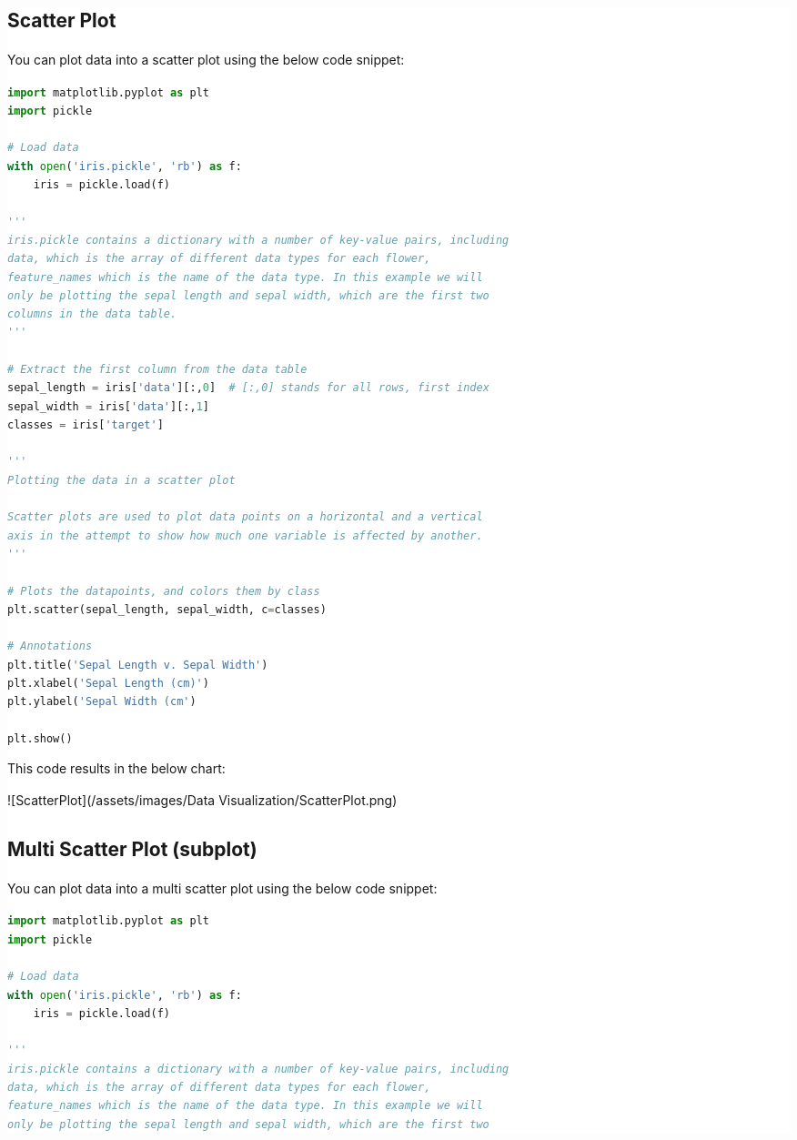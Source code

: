 ## Scatter Plot

You can plot data into a scatter plot using the below code snippet:

```python
import matplotlib.pyplot as plt
import pickle

# Load data
with open('iris.pickle', 'rb') as f:
    iris = pickle.load(f)
    
'''
iris.pickle contains a dictionary with a number of key-value pairs, including
data, which is the array of different data types for each flower,
feature_names which is the name of the data type. In this example we will
only be plotting the sepal length and sepal width, which are the first two
columns in the data table. 
'''

# Extract the first column from the data table
sepal_length = iris['data'][:,0]  # [:,0] stands for all rows, first index
sepal_width = iris['data'][:,1] 
classes = iris['target']

'''
Plotting the data in a scatter plot

Scatter plots are used to plot data points on a horizontal and a vertical 
axis in the attempt to show how much one variable is affected by another.
'''

# Plots the datapoints, and colors them by class
plt.scatter(sepal_length, sepal_width, c=classes)

# Annotations
plt.title('Sepal Length v. Sepal Width')
plt.xlabel('Sepal Length (cm)')
plt.ylabel('Sepal Width (cm')

plt.show()
```

This code results in the below chart:

![ScatterPlot](/assets/images/Data Visualization/ScatterPlot.png)

## Multi Scatter Plot (subplot)

You can plot data into a multi scatter plot using the below code snippet:

```python
import matplotlib.pyplot as plt
import pickle

# Load data
with open('iris.pickle', 'rb') as f:
    iris = pickle.load(f)
    
'''
iris.pickle contains a dictionary with a number of key-value pairs, including
data, which is the array of different data types for each flower,
feature_names which is the name of the data type. In this example we will
only be plotting the sepal length and sepal width, which are the first two
```